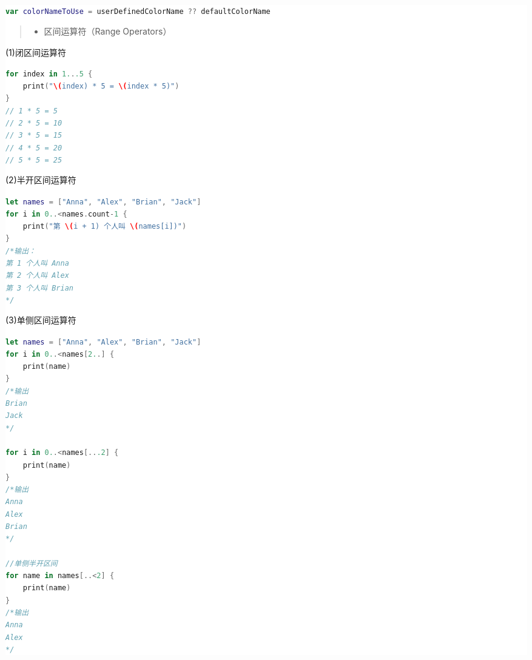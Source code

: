 ```swift
var colorNameToUse = userDefinedColorName ?? defaultColorName
```
> * 区间运算符（Range Operators）

(1)闭区间运算符
```swift
for index in 1...5 {
    print("\(index) * 5 = \(index * 5)")
}
// 1 * 5 = 5
// 2 * 5 = 10
// 3 * 5 = 15
// 4 * 5 = 20
// 5 * 5 = 25
```
(2)半开区间运算符
```swift
let names = ["Anna", "Alex", "Brian", "Jack"]
for i in 0..<names.count-1 {
    print("第 \(i + 1) 个人叫 \(names[i])")
}
/*输出： 
第 1 个人叫 Anna
第 2 个人叫 Alex
第 3 个人叫 Brian
*/
```
(3)单侧区间运算符
```swift
let names = ["Anna", "Alex", "Brian", "Jack"]
for i in 0..<names[2..] {
    print(name)
}
/*输出
Brian
Jack
*/ 

for i in 0..<names[...2] {
    print(name)
}
/*输出
Anna
Alex
Brian
*/

//单侧半开区间
for name in names[..<2] {
    print(name)
}
/*输出
Anna
Alex
*/
```
